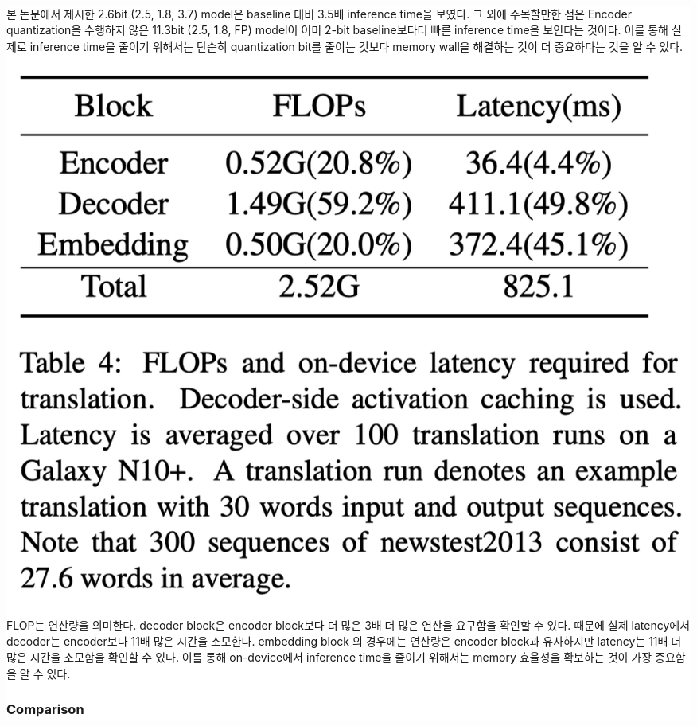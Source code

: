본 논문에서 제시한 2.6bit (2.5, 1.8, 3.7) model은 baseline 대비 3.5배 inference time을 보였다. 그 외에 주목할만한 점은 Encoder quantization을 수행하지 않은 11.3bit (2.5, 1.8, FP) model이 이미 2-bit baseline보다더 빠른 inference time을 보인다는 것이다. 이를 통해 실제로 inference time을 줄이기 위해서는 단순히 quantization bit를 줄이는 것보다 memory wall을 해결하는 것이 더 중요하다는 것을 알 수 있다.

![08.jpg](/assets/images/2021-04-01-Extremely-Low-Bit-Transformer-Quantization-for-On-Device-Neural-Machine-Translation/08.jpg)

FLOP는 연산량을 의미한다. decoder block은 encoder block보다 더 많은 3배 더 많은 연산을 요구함을 확인할 수 있다. 때문에 실제 latency에서 decoder는 encoder보다 11배 많은 시간을 소모한다. embedding block 의 경우에는 연산량은 encoder block과 유사하지만 latency는 11배 더 많은 시간을 소모함을 확인할 수 있다. 이를 통해 on-device에서 inference time을 줄이기 위해서는 memory 효율성을 확보하는 것이 가장 중요함을 알 수 있다.

### Comparison
